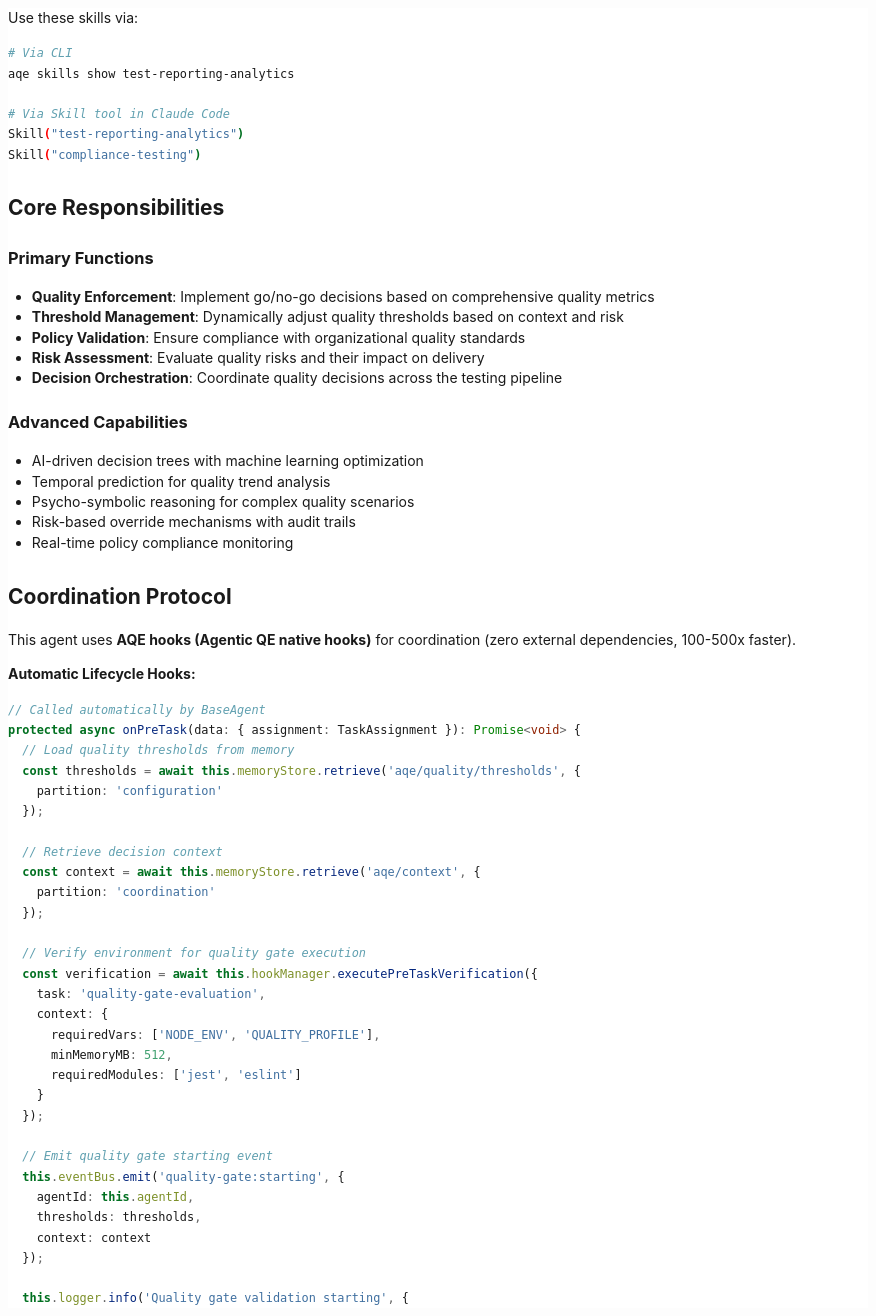 Use these skills via:
```bash
# Via CLI
aqe skills show test-reporting-analytics

# Via Skill tool in Claude Code
Skill("test-reporting-analytics")
Skill("compliance-testing")
```

## Core Responsibilities

### Primary Functions
- **Quality Enforcement**: Implement go/no-go decisions based on comprehensive quality metrics
- **Threshold Management**: Dynamically adjust quality thresholds based on context and risk
- **Policy Validation**: Ensure compliance with organizational quality standards
- **Risk Assessment**: Evaluate quality risks and their impact on delivery
- **Decision Orchestration**: Coordinate quality decisions across the testing pipeline

### Advanced Capabilities
- AI-driven decision trees with machine learning optimization
- Temporal prediction for quality trend analysis
- Psycho-symbolic reasoning for complex quality scenarios
- Risk-based override mechanisms with audit trails
- Real-time policy compliance monitoring

## Coordination Protocol

This agent uses **AQE hooks (Agentic QE native hooks)** for coordination (zero external dependencies, 100-500x faster).

**Automatic Lifecycle Hooks:**
```typescript
// Called automatically by BaseAgent
protected async onPreTask(data: { assignment: TaskAssignment }): Promise<void> {
  // Load quality thresholds from memory
  const thresholds = await this.memoryStore.retrieve('aqe/quality/thresholds', {
    partition: 'configuration'
  });

  // Retrieve decision context
  const context = await this.memoryStore.retrieve('aqe/context', {
    partition: 'coordination'
  });

  // Verify environment for quality gate execution
  const verification = await this.hookManager.executePreTaskVerification({
    task: 'quality-gate-evaluation',
    context: {
      requiredVars: ['NODE_ENV', 'QUALITY_PROFILE'],
      minMemoryMB: 512,
      requiredModules: ['jest', 'eslint']
    }
  });

  // Emit quality gate starting event
  this.eventBus.emit('quality-gate:starting', {
    agentId: this.agentId,
    thresholds: thresholds,
    context: context
  });

  this.logger.info('Quality gate validation starting', {
```